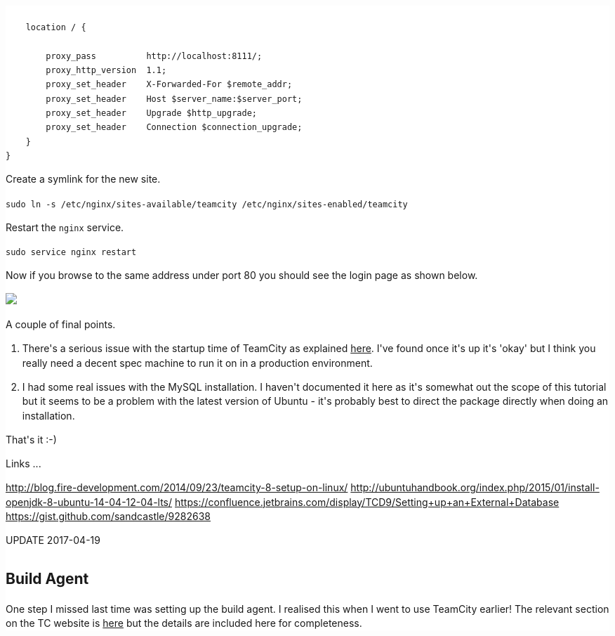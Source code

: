 ```shell

    location / {

        proxy_pass          http://localhost:8111/;
        proxy_http_version  1.1;
        proxy_set_header    X-Forwarded-For $remote_addr;
        proxy_set_header    Host $server_name:$server_port;
        proxy_set_header    Upgrade $http_upgrade;
        proxy_set_header    Connection $connection_upgrade;
    }
}

```

Create a symlink for the new site.

```shell
sudo ln -s /etc/nginx/sites-available/teamcity /etc/nginx/sites-enabled/teamcity
```

Restart the ```nginx``` service.


```shell
sudo service nginx restart
```

Now if you browse to the same address under port 80 you should see the login page as shown below.

![](![](/assets/img/posts/20170407/000335-md.jpg))

A couple of final points.

1. There's a serious issue with the startup time of TeamCity as explained [here](https://youtrack.jetbrains.com/issue/TW-41035). I've found once it's up it's 'okay' but I think you really need a decent spec machine to run it on in a production environment.

2. I had some real issues with the MySQL installation. I haven't documented it here as it's somewhat out the scope of this tutorial but it seems to be a problem with the latest version of Ubuntu - it's probably best to direct the package directly when doing an installation.

That's it :-)

Links ...

http://blog.fire-development.com/2014/09/23/teamcity-8-setup-on-linux/
http://ubuntuhandbook.org/index.php/2015/01/install-openjdk-8-ubuntu-14-04-12-04-lts/
https://confluence.jetbrains.com/display/TCD9/Setting+up+an+External+Database
https://gist.github.com/sandcastle/9282638

UPDATE 2017-04-19

Build Agent
-----------

One step I missed last time was setting up the build agent. I realised this when I went to use TeamCity earlier! The relevant section on the TC website is [here](https://confluence.jetbrains.com/display/TCD10/Setting+up+and+Running+Additional+Build+Agents#SettingupandRunningAdditionalBuildAgents-AutomaticAgentStartunderLinux) but the details are included here for completeness.
